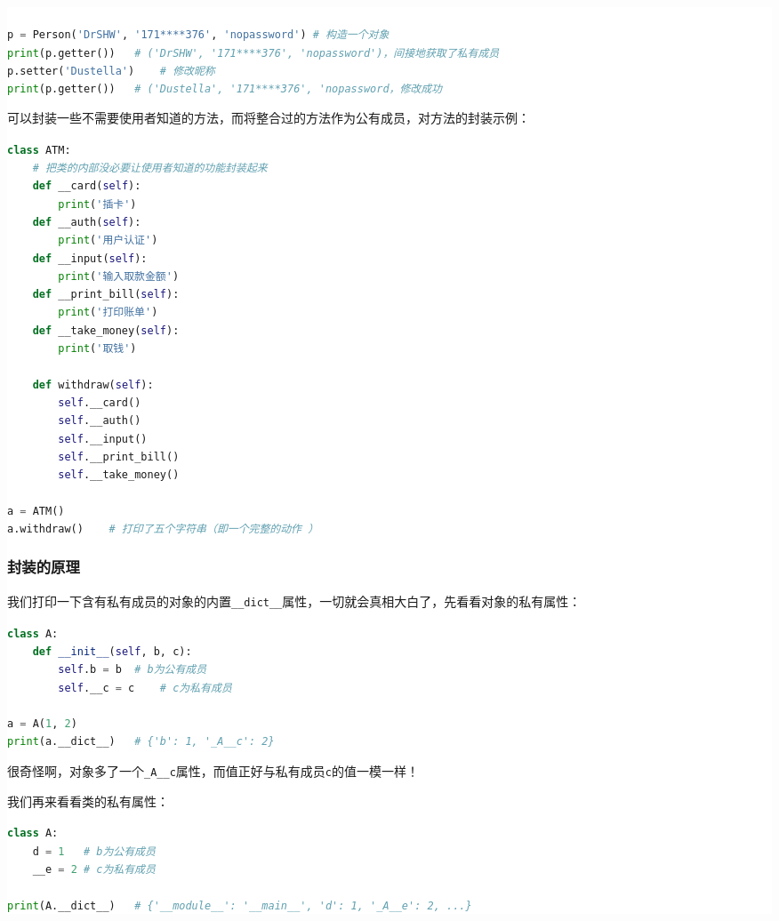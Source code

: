 ```python

p = Person('DrSHW', '171****376', 'nopassword')	# 构造一个对象
print(p.getter())	# ('DrSHW', '171****376', 'nopassword')，间接地获取了私有成员
p.setter('Dustella')	# 修改昵称
print(p.getter())	# ('Dustella', '171****376', 'nopassword，修改成功
```

可以封装一些不需要使用者知道的方法，而将整合过的方法作为公有成员，对方法的封装示例：

```python
class ATM:
    # 把类的内部没必要让使用者知道的功能封装起来
    def __card(self):
        print('插卡')
    def __auth(self):
        print('用户认证')
    def __input(self):
        print('输入取款金额')
    def __print_bill(self):
        print('打印账单')
    def __take_money(self):
        print('取钱')
        
    def withdraw(self):
        self.__card()
        self.__auth()
        self.__input()
        self.__print_bill()
        self.__take_money()
        
a = ATM()
a.withdraw()	# 打印了五个字符串（即一个完整的动作 ）
```

### 封装的原理

我们打印一下含有私有成员的对象的内置`__dict__`属性，一切就会真相大白了，先看看对象的私有属性：

```python
class A:
    def __init__(self, b, c):
        self.b = b	# b为公有成员
        self.__c = c	# c为私有成员
   
a = A(1, 2)
print(a.__dict__)	# {'b': 1, '_A__c': 2}
```

很奇怪啊，对象多了一个`_A__c`属性，而值正好与私有成员`c`的值一模一样！

我们再来看看类的私有属性：

```python
class A:
	d = 1	# b为公有成员
	__e = 2	# c为私有成员

print(A.__dict__)	# {'__module__': '__main__', 'd': 1, '_A__e': 2, ...}
```
